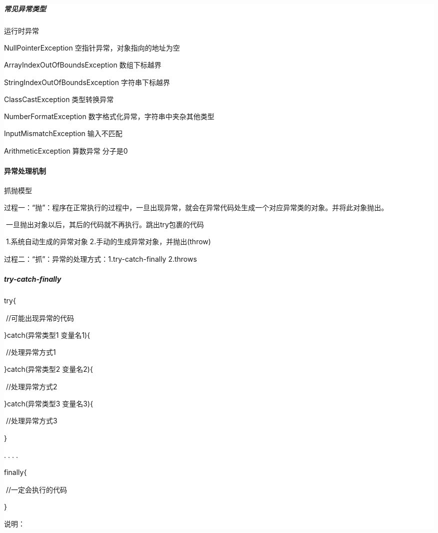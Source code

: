 ##### 常见异常类型

运行时异常

NullPointerException		空指针异常，对象指向的地址为空

ArrayIndexOutOfBoundsException	数组下标越界

StringIndexOutOfBoundsException	字符串下标越界

ClassCastException								类型转换异常

NumberFormatException					数字格式化异常，字符串中夹杂其他类型

InputMismatchException					输入不匹配

ArithmeticException							算数异常 分子是0



#### 异常处理机制

抓抛模型

过程一：“抛”：程序在正常执行的过程中，一旦出现异常，就会在异常代码处生成一个对应异常类的对象。并将此对象抛出。

​			一旦抛出对象以后，其后的代码就不再执行。跳出try包裹的代码

​					1.系统自动生成的异常对象	2.手动的生成异常对象，并抛出(throw)



过程二：“抓”：异常的处理方式：1.try-catch-finally  2.throws



##### try-catch-finally

try{

​		//可能出现异常的代码

}catch(异常类型1	变量名1){

​		//处理异常方式1

}catch(异常类型2	变量名2){

​		//处理异常方式2

}catch(异常类型3	变量名3){

​		//处理异常方式3

}

.	.	.	.

finally{

​	//一定会执行的代码

}

说明：
